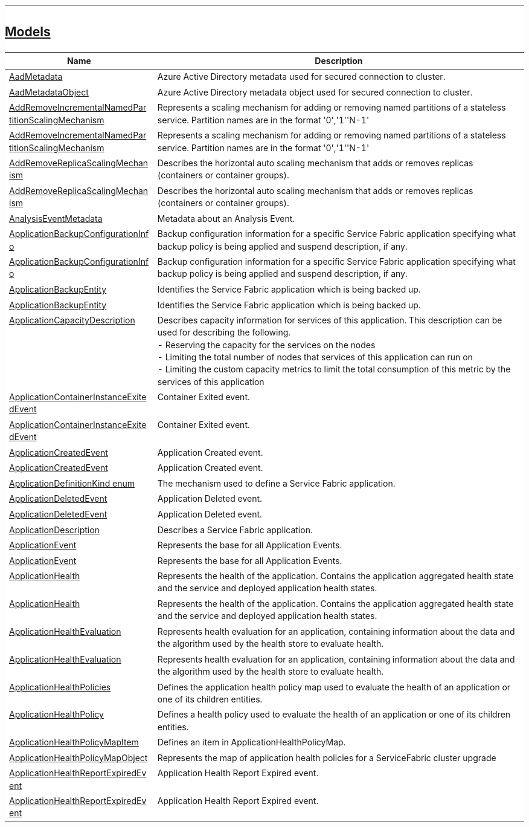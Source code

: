 ----
## [Models](sfclient-v82-index-models.md)

| Name | Description |
| --- | --- |
| [AadMetadata](sfclient-v82-model-aadmetadata.md) | Azure Active Directory metadata used for secured connection to cluster.<br/> |
| [AadMetadataObject](sfclient-v82-model-aadmetadataobject.md) | Azure Active Directory metadata object used for secured connection to cluster.<br/> |
| [AddRemoveIncrementalNamedPartitionScalingMechanism](sfclient-v82-model-addremoveincrementalnamedpartitionscalingmechanism.md) | Represents a scaling mechanism for adding or removing named partitions of a stateless service. Partition names are in the format '0','1''N-1'<br/> |
| [AddRemoveIncrementalNamedPartitionScalingMechanism](sfclient-v82-model-addremoveincrementalnamedpartitionscalingmechanism.md) | Represents a scaling mechanism for adding or removing named partitions of a stateless service. Partition names are in the format '0','1''N-1'<br/> |
| [AddRemoveReplicaScalingMechanism](sfclient-v82-model-addremovereplicascalingmechanism.md) | Describes the horizontal auto scaling mechanism that adds or removes replicas (containers or container groups).<br/> |
| [AddRemoveReplicaScalingMechanism](sfclient-v82-model-addremovereplicascalingmechanism.md) | Describes the horizontal auto scaling mechanism that adds or removes replicas (containers or container groups).<br/> |
| [AnalysisEventMetadata](sfclient-v82-model-analysiseventmetadata.md) | Metadata about an Analysis Event.<br/> |
| [ApplicationBackupConfigurationInfo](sfclient-v82-model-applicationbackupconfigurationinfo.md) | Backup configuration information for a specific Service Fabric application specifying what backup policy is being applied and suspend description, if any.<br/> |
| [ApplicationBackupConfigurationInfo](sfclient-v82-model-applicationbackupconfigurationinfo.md) | Backup configuration information for a specific Service Fabric application specifying what backup policy is being applied and suspend description, if any.<br/> |
| [ApplicationBackupEntity](sfclient-v82-model-applicationbackupentity.md) | Identifies the Service Fabric application which is being backed up.<br/> |
| [ApplicationBackupEntity](sfclient-v82-model-applicationbackupentity.md) | Identifies the Service Fabric application which is being backed up.<br/> |
| [ApplicationCapacityDescription](sfclient-v82-model-applicationcapacitydescription.md) | Describes capacity information for services of this application. This description can be used for describing the following.<br/>- Reserving the capacity for the services on the nodes<br/>- Limiting the total number of nodes that services of this application can run on<br/>- Limiting the custom capacity metrics to limit the total consumption of this metric by the services of this application<br/> |
| [ApplicationContainerInstanceExitedEvent](sfclient-v82-model-applicationcontainerinstanceexitedevent.md) | Container Exited event.<br/> |
| [ApplicationContainerInstanceExitedEvent](sfclient-v82-model-applicationcontainerinstanceexitedevent.md) | Container Exited event.<br/> |
| [ApplicationCreatedEvent](sfclient-v82-model-applicationcreatedevent.md) | Application Created event.<br/> |
| [ApplicationCreatedEvent](sfclient-v82-model-applicationcreatedevent.md) | Application Created event.<br/> |
| [ApplicationDefinitionKind enum](sfclient-v82-model-applicationdefinitionkind.md) | The mechanism used to define a Service Fabric application.<br/> |
| [ApplicationDeletedEvent](sfclient-v82-model-applicationdeletedevent.md) | Application Deleted event.<br/> |
| [ApplicationDeletedEvent](sfclient-v82-model-applicationdeletedevent.md) | Application Deleted event.<br/> |
| [ApplicationDescription](sfclient-v82-model-applicationdescription.md) | Describes a Service Fabric application.<br/> |
| [ApplicationEvent](sfclient-v82-model-applicationevent.md) | Represents the base for all Application Events.<br/> |
| [ApplicationEvent](sfclient-v82-model-applicationevent.md) | Represents the base for all Application Events.<br/> |
| [ApplicationHealth](sfclient-v82-model-applicationhealth.md) | Represents the health of the application. Contains the application aggregated health state and the service and deployed application health states.<br/> |
| [ApplicationHealth](sfclient-v82-model-applicationhealth.md) | Represents the health of the application. Contains the application aggregated health state and the service and deployed application health states.<br/> |
| [ApplicationHealthEvaluation](sfclient-v82-model-applicationhealthevaluation.md) | Represents health evaluation for an application, containing information about the data and the algorithm used by the health store to evaluate health.<br/> |
| [ApplicationHealthEvaluation](sfclient-v82-model-applicationhealthevaluation.md) | Represents health evaluation for an application, containing information about the data and the algorithm used by the health store to evaluate health.<br/> |
| [ApplicationHealthPolicies](sfclient-v82-model-applicationhealthpolicies.md) | Defines the application health policy map used to evaluate the health of an application or one of its children entities.<br/> |
| [ApplicationHealthPolicy](sfclient-v82-model-applicationhealthpolicy.md) | Defines a health policy used to evaluate the health of an application or one of its children entities.<br/> |
| [ApplicationHealthPolicyMapItem](sfclient-v82-model-applicationhealthpolicymapitem.md) | Defines an item in ApplicationHealthPolicyMap.<br/> |
| [ApplicationHealthPolicyMapObject](sfclient-v82-model-applicationhealthpolicymapobject.md) | Represents the map of application health policies for a ServiceFabric cluster upgrade<br/> |
| [ApplicationHealthReportExpiredEvent](sfclient-v82-model-applicationhealthreportexpiredevent.md) | Application Health Report Expired event.<br/> |
| [ApplicationHealthReportExpiredEvent](sfclient-v82-model-applicationhealthreportexpiredevent.md) | Application Health Report Expired event.<br/> |